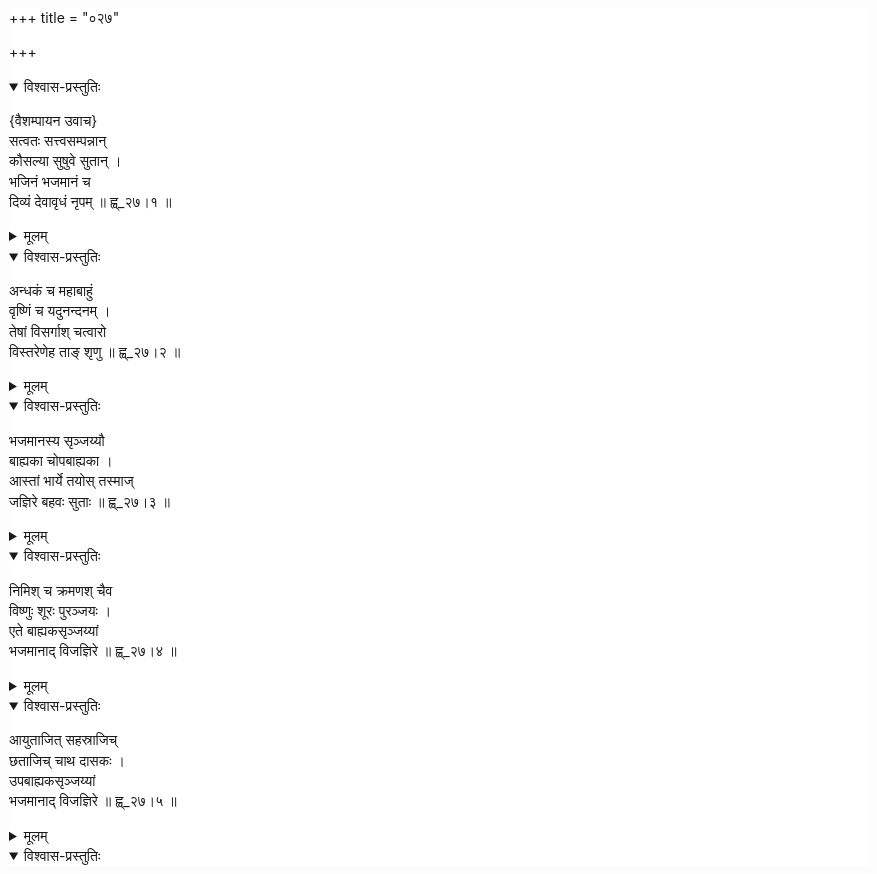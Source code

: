 +++
title = "०२७"

+++


    

<details open><summary>विश्वास-प्रस्तुतिः</summary>

{वैशम्पायन उवाच}  
सत्वतः सत्त्वसम्पन्नान्  
कौसल्या सुषुवे सुतान् ।  
भजिनं भजमानं च  
दिव्यं देवावृधं नृपम् ॥ ह्व्_२७।१ ॥
</details>

<details><summary>मूलम्</summary></details>

<details open><summary>विश्वास-प्रस्तुतिः</summary>

अन्धकं च महाबाहुं  
वृष्णिं च यदुनन्दनम् ।  
तेषां विसर्गाश् चत्वारो  
विस्तरेणेह ताङ् शृणु ॥ ह्व्_२७।२ ॥
</details>

<details><summary>मूलम्</summary></details>

<details open><summary>विश्वास-प्रस्तुतिः</summary>

भजमानस्य सृञ्जय्यौ  
बाह्यका चोपबाह्यका ।  
आस्तां भार्ये तयोस् तस्माज्  
जज्ञिरे बहवः सुताः ॥ ह्व्_२७।३ ॥
</details>

<details><summary>मूलम्</summary></details>

<details open><summary>विश्वास-प्रस्तुतिः</summary>

निमिश् च क्रमणश् चैव  
विष्णुः शूरः पुरञ्जयः ।  
एते बाह्यकसृञ्जय्यां  
भजमानाद् विजज्ञिरे ॥ ह्व्_२७।४ ॥
</details>

<details><summary>मूलम्</summary></details>

<details open><summary>विश्वास-प्रस्तुतिः</summary>

आयुताजित् सहस्राजिच्  
छताजिच् चाथ दासकः ।  
उपबाह्यकसृञ्जय्यां  
भजमानाद् विजज्ञिरे ॥ ह्व्_२७।५ ॥
</details>

<details><summary>मूलम्</summary></details>

<details open><summary>विश्वास-प्रस्तुतिः</summary>
